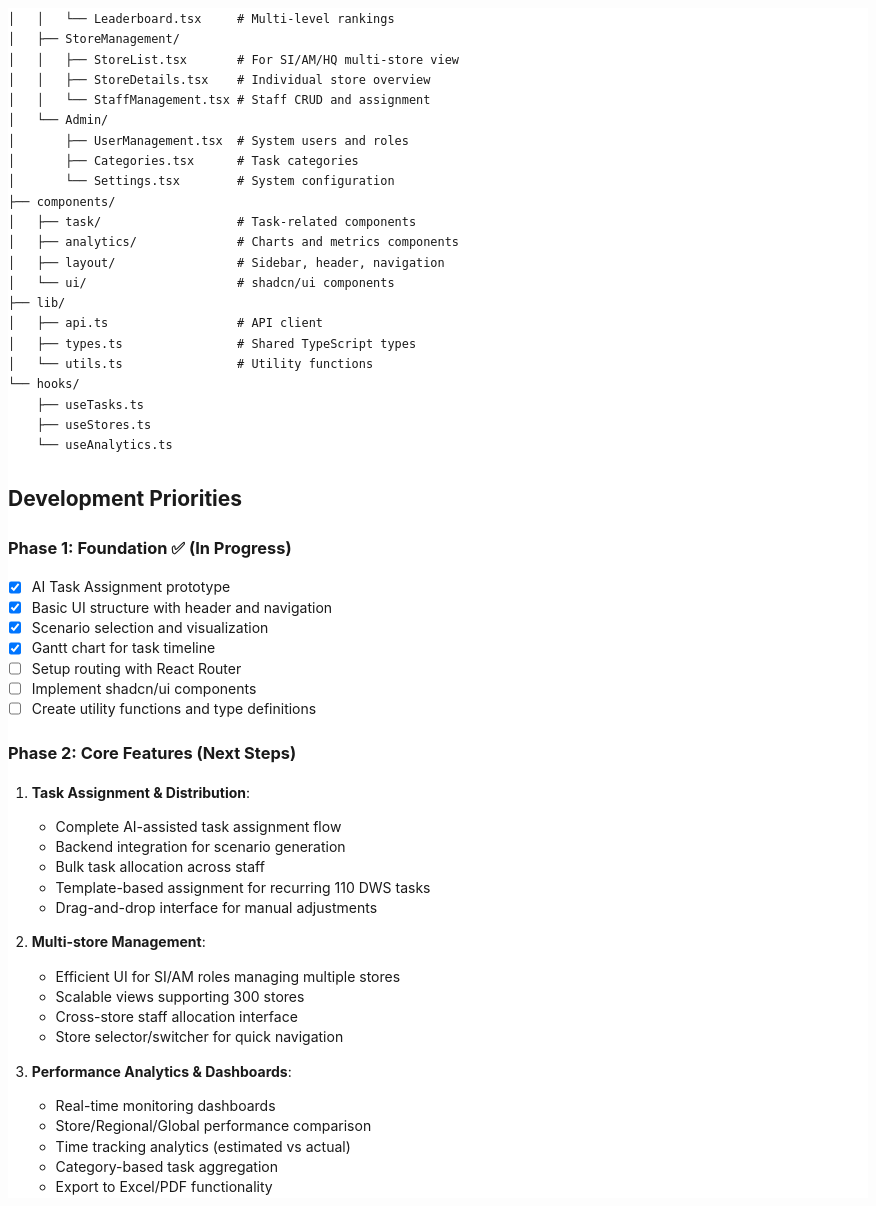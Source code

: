 ```
│   │   └── Leaderboard.tsx     # Multi-level rankings
│   ├── StoreManagement/
│   │   ├── StoreList.tsx       # For SI/AM/HQ multi-store view
│   │   ├── StoreDetails.tsx    # Individual store overview
│   │   └── StaffManagement.tsx # Staff CRUD and assignment
│   └── Admin/
│       ├── UserManagement.tsx  # System users and roles
│       ├── Categories.tsx      # Task categories
│       └── Settings.tsx        # System configuration
├── components/
│   ├── task/                   # Task-related components
│   ├── analytics/              # Charts and metrics components
│   ├── layout/                 # Sidebar, header, navigation
│   └── ui/                     # shadcn/ui components
├── lib/
│   ├── api.ts                  # API client
│   ├── types.ts                # Shared TypeScript types
│   └── utils.ts                # Utility functions
└── hooks/
    ├── useTasks.ts
    ├── useStores.ts
    └── useAnalytics.ts
```

## Development Priorities

### Phase 1: Foundation ✅ **(In Progress)**
- [x] AI Task Assignment prototype
- [x] Basic UI structure with header and navigation
- [x] Scenario selection and visualization
- [x] Gantt chart for task timeline
- [ ] Setup routing with React Router
- [ ] Implement shadcn/ui components
- [ ] Create utility functions and type definitions

### Phase 2: Core Features (Next Steps)
1. **Task Assignment & Distribution**:
   - Complete AI-assisted task assignment flow
   - Backend integration for scenario generation
   - Bulk task allocation across staff
   - Template-based assignment for recurring 110 DWS tasks
   - Drag-and-drop interface for manual adjustments

2. **Multi-store Management**:
   - Efficient UI for SI/AM roles managing multiple stores
   - Scalable views supporting 300 stores
   - Cross-store staff allocation interface
   - Store selector/switcher for quick navigation

3. **Performance Analytics & Dashboards**:
   - Real-time monitoring dashboards
   - Store/Regional/Global performance comparison
   - Time tracking analytics (estimated vs actual)
   - Category-based task aggregation
   - Export to Excel/PDF functionality
